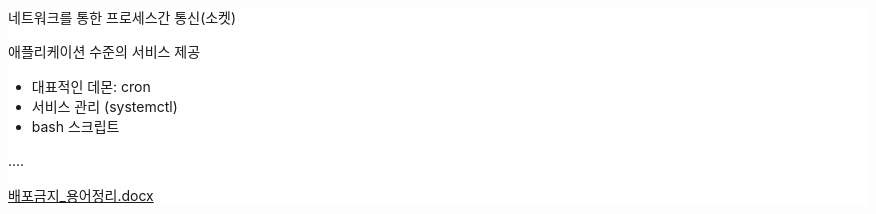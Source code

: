 네트워크를 통한 프로세스간 통신(소켓)

애플리케이션 수준의 서비스 제공

- 대표적인 데몬: cron
- 서비스 관리 (systemctl)
- bash 스크립트

....

[배포금지_용어정리.docx](%E1%84%8B%E1%85%AD%E1%86%BC%E1%84%8B%E1%85%A5%E1%84%8C%E1%85%A5%E1%86%BC%E1%84%85%E1%85%B5_%E1%84%87%E1%85%A2%E1%84%91%E1%85%A9%E1%84%80%E1%85%B3%E1%86%B7%E1%84%8C%E1%85%B5%20e9ac9e7ae83c4adf895993f7c836899e/%25E1%2584%2587%25E1%2585%25A2%25E1%2584%2591%25E1%2585%25A9%25E1%2584%2580%25E1%2585%25B3%25E1%2586%25B7%25E1%2584%258C%25E1%2585%25B5_%25E1%2584%258B%25E1%2585%25AD%25E1%2586%25BC%25E1%2584%258B%25E1%2585%25A5%25E1%2584%258C%25E1%2585%25A5%25E1%2586%25BC%25E1%2584%2585%25E1%2585%25B5.docx)